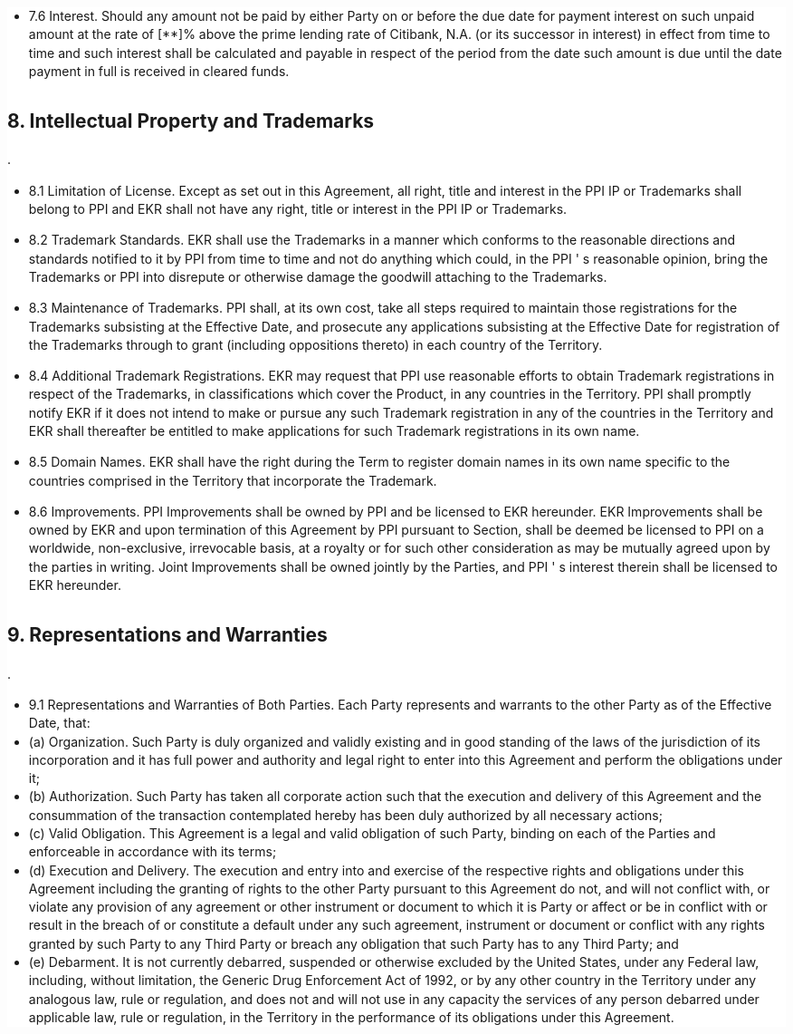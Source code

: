 - 7.6 Interest. Should any amount not be paid by either Party on or before the due date for payment interest on such unpaid amount at the rate of [**]% above the prime lending rate of Citibank, N.A. (or its successor in interest) in effect from time to time and such interest shall be calculated and payable in respect of the period from the date such amount is due until the date payment in full is received in cleared funds.

## 8. Intellectual Property and Trademarks

.

- 8.1 Limitation of License. Except as set out in this Agreement, all right, title and interest in the PPI IP or Trademarks shall belong to PPI and EKR shall not have any right, title or interest in the PPI IP or Trademarks.

- 8.2 Trademark Standards. EKR shall use the Trademarks in a manner which conforms to the reasonable directions and standards notified to it by PPI from time to time and not do anything which could, in the PPI ' s reasonable opinion, bring the Trademarks or PPI into disrepute or otherwise damage the goodwill attaching to the Trademarks.
- 8.3 Maintenance of Trademarks. PPI shall, at its own cost, take all steps required to maintain those registrations for the Trademarks subsisting at the Effective Date, and prosecute any applications subsisting at the Effective Date for registration of the Trademarks through to grant (including oppositions thereto) in each country of the Territory.
- 8.4 Additional Trademark Registrations. EKR may request that PPI use reasonable efforts to obtain Trademark registrations in respect of the Trademarks, in classifications which cover the Product, in any countries in the Territory. PPI shall promptly notify EKR if it does not intend to make or pursue any such Trademark registration in any of the countries in the Territory and EKR shall thereafter be entitled to make applications for such Trademark registrations in its own name.
- 8.5 Domain Names. EKR shall have the right during the Term to register domain names in its own name specific to the countries comprised in the Territory that incorporate the Trademark.
- 8.6 Improvements. PPI Improvements shall be owned by PPI and be licensed to EKR hereunder. EKR Improvements shall be owned by EKR and upon termination of this Agreement by PPI pursuant to Section, shall be deemed be licensed to PPI on a worldwide, non-exclusive, irrevocable basis, at a royalty or for such other consideration as may be mutually agreed upon by the parties in writing. Joint Improvements shall be owned jointly by the Parties, and PPI ' s interest therein shall be licensed to EKR hereunder.

## 9. Representations and Warranties

.

- 9.1 Representations and Warranties of Both Parties. Each Party represents and warrants to the other Party as of the Effective Date, that:
- (a) Organization. Such Party is duly organized and validly existing and in good standing of the laws of the jurisdiction of its incorporation and it has full power and authority and legal right to enter into this Agreement and perform the obligations under it;
- (b) Authorization. Such Party has taken all corporate action such that the execution and delivery of this Agreement and the consummation of the transaction contemplated hereby has been duly authorized by all necessary actions;
- (c) Valid Obligation. This Agreement is a legal and valid obligation of such Party, binding on each of the Parties and enforceable in accordance with its terms;
- (d) Execution and Delivery. The execution and entry into and exercise of the respective rights and obligations under this Agreement including the granting of rights to the other Party pursuant to this Agreement do not, and will not conflict with, or violate any provision of any agreement or other instrument or document to which it is Party or affect or be in conflict with or result in the breach of or constitute a default under any such agreement, instrument or document or conflict with any rights granted by such Party to any Third Party or breach any obligation that such Party has to any Third Party; and
- (e) Debarment. It is not currently debarred, suspended or otherwise excluded by the United States, under any Federal law, including, without limitation, the Generic Drug Enforcement Act of 1992, or by any other country in the Territory under any analogous law, rule or regulation, and does not and will not use in any capacity the services of any person debarred under applicable law, rule or regulation, in the Territory in the performance of its obligations under this Agreement.
